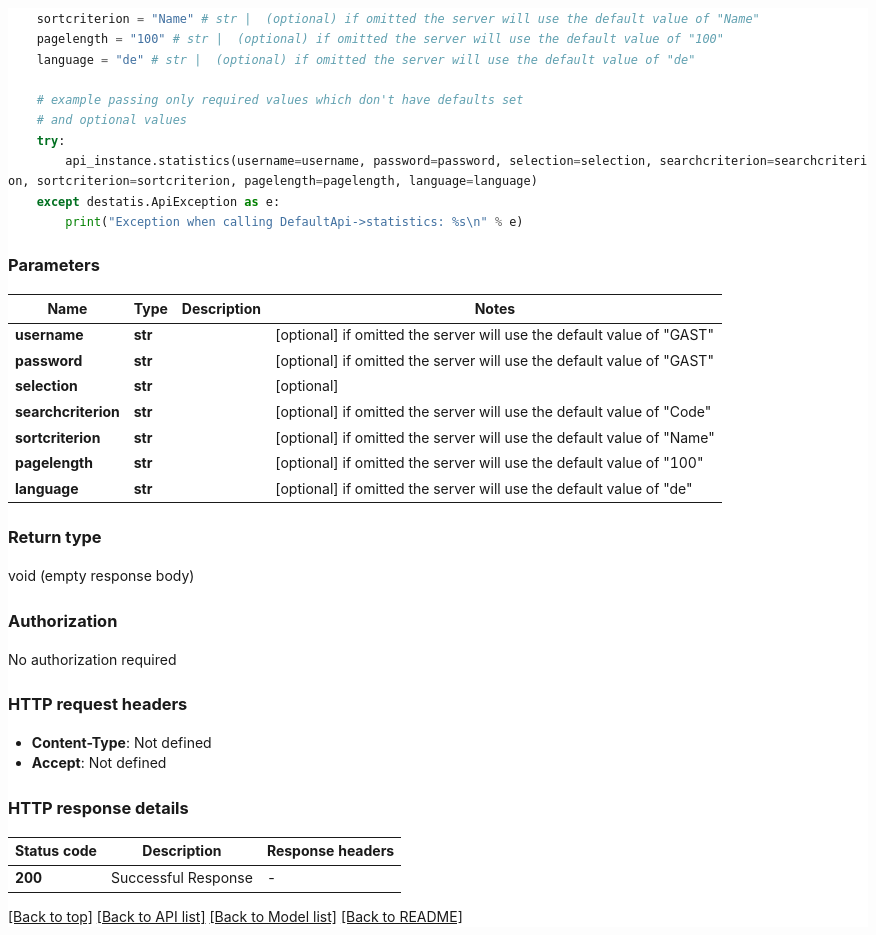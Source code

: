 ```python
    sortcriterion = "Name" # str |  (optional) if omitted the server will use the default value of "Name"
    pagelength = "100" # str |  (optional) if omitted the server will use the default value of "100"
    language = "de" # str |  (optional) if omitted the server will use the default value of "de"

    # example passing only required values which don't have defaults set
    # and optional values
    try:
        api_instance.statistics(username=username, password=password, selection=selection, searchcriterion=searchcriterion, sortcriterion=sortcriterion, pagelength=pagelength, language=language)
    except destatis.ApiException as e:
        print("Exception when calling DefaultApi->statistics: %s\n" % e)
```


### Parameters

Name | Type | Description  | Notes
------------- | ------------- | ------------- | -------------
 **username** | **str**|  | [optional] if omitted the server will use the default value of "GAST"
 **password** | **str**|  | [optional] if omitted the server will use the default value of "GAST"
 **selection** | **str**|  | [optional]
 **searchcriterion** | **str**|  | [optional] if omitted the server will use the default value of "Code"
 **sortcriterion** | **str**|  | [optional] if omitted the server will use the default value of "Name"
 **pagelength** | **str**|  | [optional] if omitted the server will use the default value of "100"
 **language** | **str**|  | [optional] if omitted the server will use the default value of "de"

### Return type

void (empty response body)

### Authorization

No authorization required

### HTTP request headers

 - **Content-Type**: Not defined
 - **Accept**: Not defined


### HTTP response details

| Status code | Description | Response headers |
|-------------|-------------|------------------|
**200** | Successful Response |  -  |

[[Back to top]](#) [[Back to API list]](../README.md#documentation-for-api-endpoints) [[Back to Model list]](../README.md#documentation-for-models) [[Back to README]](../README.md)
